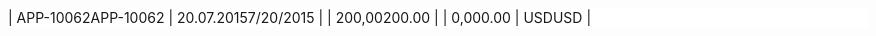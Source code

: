 | <span data-ttu-id="2a27a-353">APP-10062</span><span class="sxs-lookup"><span data-stu-id="2a27a-353">APP-10062</span></span>  | <span data-ttu-id="2a27a-354">20.07.2015</span><span class="sxs-lookup"><span data-stu-id="2a27a-354">7/20/2015</span></span> |         | <span data-ttu-id="2a27a-355">200,00</span><span class="sxs-lookup"><span data-stu-id="2a27a-355">200.00</span></span>                               |                                       | <span data-ttu-id="2a27a-356">0,00</span><span class="sxs-lookup"><span data-stu-id="2a27a-356">0.00</span></span>    | <span data-ttu-id="2a27a-357">USD</span><span class="sxs-lookup"><span data-stu-id="2a27a-357">USD</span></span>      |






